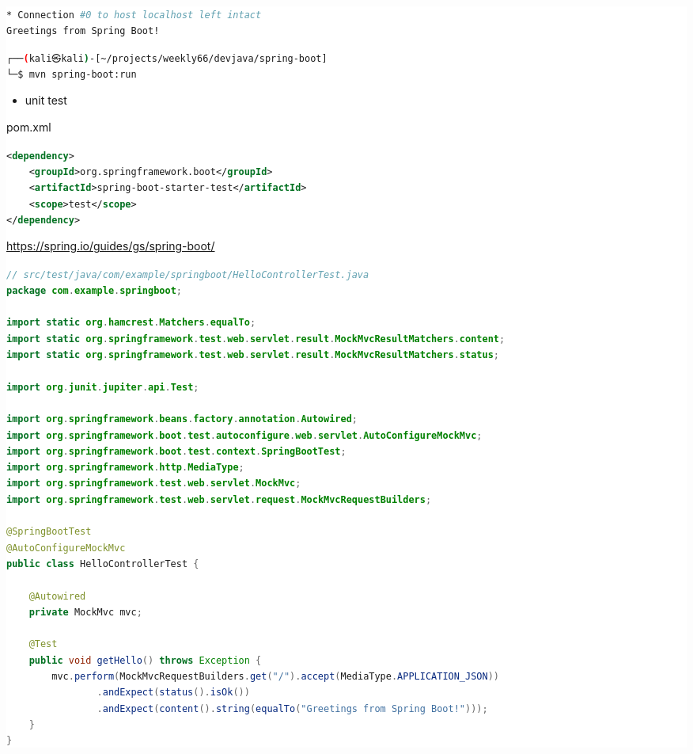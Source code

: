 ```sh
* Connection #0 to host localhost left intact
Greetings from Spring Boot!   
```



```sh
┌──(kali㉿kali)-[~/projects/weekly66/devjava/spring-boot]
└─$ mvn spring-boot:run
```


- unit test

pom.xml
```xml
<dependency>
	<groupId>org.springframework.boot</groupId>
	<artifactId>spring-boot-starter-test</artifactId>
	<scope>test</scope>
</dependency>
```

<https://spring.io/guides/gs/spring-boot/>


```java
// src/test/java/com/example/springboot/HelloControllerTest.java
package com.example.springboot;

import static org.hamcrest.Matchers.equalTo;
import static org.springframework.test.web.servlet.result.MockMvcResultMatchers.content;
import static org.springframework.test.web.servlet.result.MockMvcResultMatchers.status;

import org.junit.jupiter.api.Test;

import org.springframework.beans.factory.annotation.Autowired;
import org.springframework.boot.test.autoconfigure.web.servlet.AutoConfigureMockMvc;
import org.springframework.boot.test.context.SpringBootTest;
import org.springframework.http.MediaType;
import org.springframework.test.web.servlet.MockMvc;
import org.springframework.test.web.servlet.request.MockMvcRequestBuilders;

@SpringBootTest
@AutoConfigureMockMvc
public class HelloControllerTest {

	@Autowired
	private MockMvc mvc;

	@Test
	public void getHello() throws Exception {
		mvc.perform(MockMvcRequestBuilders.get("/").accept(MediaType.APPLICATION_JSON))
				.andExpect(status().isOk())
				.andExpect(content().string(equalTo("Greetings from Spring Boot!")));
	}
}
```
